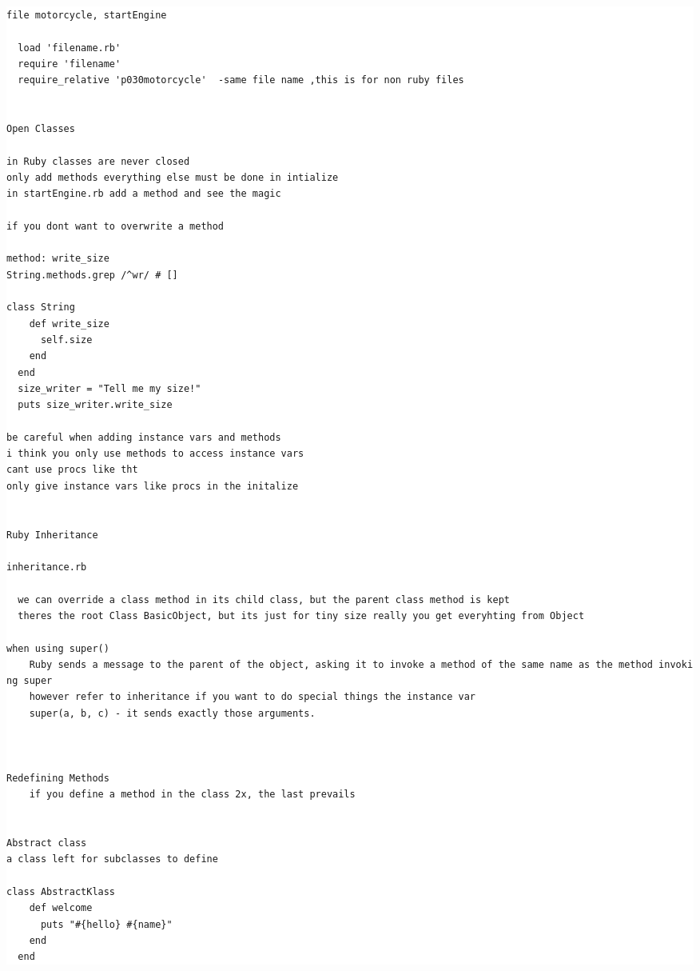     file motorcycle, startEngine

      load 'filename.rb'  
      require 'filename'  
      require_relative 'p030motorcycle'  -same file name ,this is for non ruby files 


    Open Classes 
    
    in Ruby classes are never closed 
    only add methods everything else must be done in intialize
    in startEngine.rb add a method and see the magic 

    if you dont want to overwrite a method 
    
    method: write_size
    String.methods.grep /^wr/ # []  

    class String  
        def write_size  
          self.size  
        end  
      end  
      size_writer = "Tell me my size!"  
      puts size_writer.write_size 

    be careful when adding instance vars and methods 
    i think you only use methods to access instance vars
    cant use procs like tht
    only give instance vars like procs in the initalize 


    Ruby Inheritance

    inheritance.rb

      we can override a class method in its child class, but the parent class method is kept 
      theres the root Class BasicObject, but its just for tiny size really you get everyhting from Object 

    when using super()
        Ruby sends a message to the parent of the object, asking it to invoke a method of the same name as the method invoking super
        however refer to inheritance if you want to do special things the instance var
        super(a, b, c) - it sends exactly those arguments.
        


    Redefining Methods 
        if you define a method in the class 2x, the last prevails 
    

    Abstract class
    a class left for subclasses to define

    class AbstractKlass  
        def welcome  
          puts "#{hello} #{name}"  
        end  
      end  
        